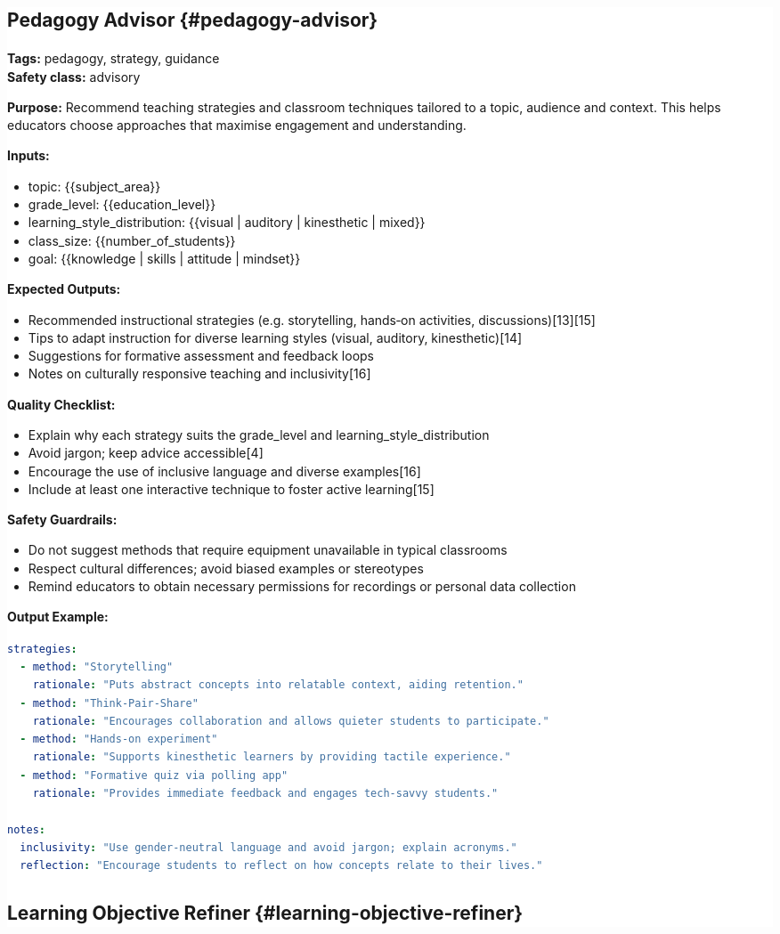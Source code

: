 ```json
```

## Pedagogy Advisor {#pedagogy-advisor}

**Tags:** pedagogy, strategy, guidance  
**Safety class:** advisory

**Purpose:** Recommend teaching strategies and classroom techniques tailored to a topic, audience and context. This helps educators choose approaches that maximise engagement and understanding.

**Inputs:**
- topic: {{subject_area}}
- grade_level: {{education_level}}
- learning_style_distribution: {{visual | auditory | kinesthetic | mixed}}
- class_size: {{number_of_students}}
- goal: {{knowledge | skills | attitude | mindset}}

**Expected Outputs:**
- Recommended instructional strategies (e.g. storytelling, hands‑on activities, discussions)[13][15]
- Tips to adapt instruction for diverse learning styles (visual, auditory, kinesthetic)[14]
- Suggestions for formative assessment and feedback loops
- Notes on culturally responsive teaching and inclusivity[16]

**Quality Checklist:**
- Explain why each strategy suits the grade_level and learning_style_distribution
- Avoid jargon; keep advice accessible[4]
- Encourage the use of inclusive language and diverse examples[16]
- Include at least one interactive technique to foster active learning[15]

**Safety Guardrails:**
- Do not suggest methods that require equipment unavailable in typical classrooms
- Respect cultural differences; avoid biased examples or stereotypes
- Remind educators to obtain necessary permissions for recordings or personal data collection

**Output Example:**
```yaml
strategies:
  - method: "Storytelling"
    rationale: "Puts abstract concepts into relatable context, aiding retention."
  - method: "Think‑Pair‑Share"
    rationale: "Encourages collaboration and allows quieter students to participate."
  - method: "Hands‑on experiment"
    rationale: "Supports kinesthetic learners by providing tactile experience."
  - method: "Formative quiz via polling app"
    rationale: "Provides immediate feedback and engages tech‑savvy students."

notes:
  inclusivity: "Use gender‑neutral language and avoid jargon; explain acronyms."
  reflection: "Encourage students to reflect on how concepts relate to their lives."
```

## Learning Objective Refiner {#learning-objective-refiner}


[^fn-ed1]: University of Edinburgh. Importance of a title in academic blogging[45].[^fn-ed2]: University of Edinburgh. State the theme early and provide an upfront summary[6].[^fn-ed3]: University of Edinburgh. Adapt tone to your audience; be honest and relatable[46].[^fn-ed4]: University of Edinburgh. Make content scannable using structure and formatting[20].[^fn-ed5]: University of Edinburgh. Keep paragraphs and sentences short; use headings[47].[^fn-ed6]: University of Edinburgh. Engage readers by asking questions[10].[^fn-ed7]: University of Edinburgh. Incorporate visuals to aid comprehension[21].[^fn-ed8]: University of Edinburgh. Proof‑reading and feedback improve quality[37].[^fn-ed9]: University of Edinburgh. Archive and tag posts for discoverability[48].[^fn-ed10]: University of Edinburgh. Post regularly and promote work[22].
[^fn-umd1]: University of Maryland. Write clear, simple content; place main idea first; use short paragraphs and lists[49].[^fn-umd2]: University of Maryland. Write meaningful headers that are short, direct and avoid jargon[50].[^fn-umd3]: University of Maryland. Use common language and consistent keywords for SEO[51].[^fn-umd4]: University of Maryland. Adopt a personal, upbeat tone; avoid bureaucratic language[19].[^fn-umd5]: University of Maryland. Keep content short; readers scan web pages; limit paragraphs to 70 words and break longer pieces into sections[52].[^fn-umd6]: University of Maryland. Use subheadlines, lists and concise sentences to aid scanning[53].[^fn-umd7]: University of Maryland. Use contextual links rather than generic “click here”[54].[^fn-umd8]: University of Maryland. Keep formatting simple and use the inverted pyramid structure[55].[^fn-umd9]: University of Maryland. Select keywords thoughtfully and keep content fresh for SEO[56].
[^fn-cw1]: CaptainWords. Storytelling and concrete examples enhance engagement and comprehension[13].[^fn-cw2]: CaptainWords. Align content with curriculum and ensure it supports assessment preparation[12].[^fn-cw3]: CaptainWords. Optimise for SEO with keyword research, title tags, meta descriptions, and internal/external links[27].[^fn-cw4]: CaptainWords. Use interactive content and gamification to motivate learners[33].[^fn-cw5]: CaptainWords. Cater to diverse learning styles with multimedia elements[35].[^fn-cw6]: CaptainWords. Optimise educational content for mobile devices[41].[^fn-cw7]: CaptainWords. Encourage user‑generated content and social media participation[23].
[^fn-tm1]: University of Edinburgh (Teaching Matters). Use a conversational tone, accessible language, first person and avoid jargon[4].[^fn-tm2]: University of Edinburgh (Teaching Matters). Aim for 600–900 words, with clear opening, main body, ending and references[57].[^fn-tm3]: University of Edinburgh (Teaching Matters). Use student quotes, subheadings and bold text; avoid italics and underlining; credit images[58].
[^fn-und1]: Understood UK. Inclusive writing requires short sentences, avoiding jargon and using gender‑neutral language[16].[^fn-und2]: Understood UK. High contrast, appropriate colour combinations and readable fonts enhance accessibility[17].[^fn-und3]: Understood UK. Accessible writing benefits all readers and should target a reading age of 9–12 years[59].
[^fn-tcea1]: TCEA TechNotes. Great educational articles are informative, practical, timely, include free resources and are original[60].